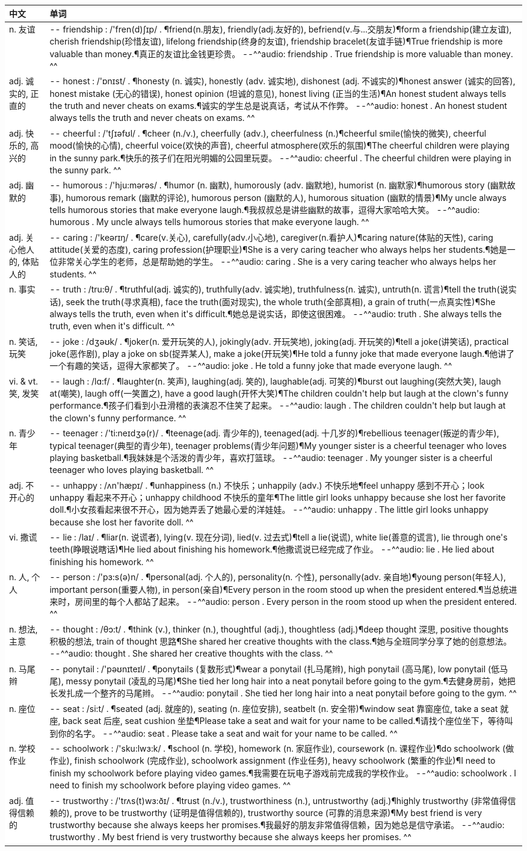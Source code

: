 | 中文 | 单词 |
| :--- | :--- |
| n. 友谊 | -- friendship : /'fren(d)ʃɪp/ . ¶friend(n.朋友), friendly(adj.友好的), befriend(v.与...交朋友)¶form a friendship(建立友谊), cherish friendship(珍惜友谊), lifelong friendship(终身的友谊), friendship bracelet(友谊手链)¶True friendship is more valuable than money.¶真正的友谊比金钱更珍贵。 --^^audio: friendship . True friendship is more valuable than money. ^^|
| adj. 诚实的, 正直的 | -- honest : /'ɒnɪst/ . ¶honesty (n. 诚实), honestly (adv. 诚实地), dishonest (adj. 不诚实的)¶honest answer (诚实的回答), honest mistake (无心的错误), honest opinion (坦诚的意见), honest living (正当的生活)¶An honest student always tells the truth and never cheats on exams.¶诚实的学生总是说真话，考试从不作弊。 --^^audio: honest . An honest student always tells the truth and never cheats on exams. ^^|
| adj. 快乐的, 高兴的 | -- cheerful : /'tʃɪəfʊl/ . ¶cheer (n./v.), cheerfully (adv.), cheerfulness (n.)¶cheerful smile(愉快的微笑), cheerful mood(愉快的心情), cheerful voice(欢快的声音), cheerful atmosphere(欢乐的氛围)¶The cheerful children were playing in the sunny park.¶快乐的孩子们在阳光明媚的公园里玩耍。 --^^audio: cheerful . The cheerful children were playing in the sunny park. ^^|
| adj. 幽默的 | -- humorous : /'hju:mərəs/ . ¶humor (n. 幽默), humorously (adv. 幽默地), humorist (n. 幽默家)¶humorous story (幽默故事), humorous remark (幽默的评论), humorous person (幽默的人), humorous situation (幽默的情景)¶My uncle always tells humorous stories that make everyone laugh.¶我叔叔总是讲些幽默的故事，逗得大家哈哈大笑。 --^^audio: humorous . My uncle always tells humorous stories that make everyone laugh. ^^|
| adj. 关心他人的, 体贴人的 | -- caring : /'keərɪŋ/ . ¶care(v.关心), carefully(adv.小心地), caregiver(n.看护人)¶caring nature(体贴的天性), caring attitude(关爱的态度), caring profession(护理职业)¶She is a very caring teacher who always helps her students.¶她是一位非常关心学生的老师，总是帮助她的学生。 --^^audio: caring . She is a very caring teacher who always helps her students. ^^|
| n. 事实 | -- truth : /tru:θ/ . ¶truthful(adj. 诚实的), truthfully(adv. 诚实地), truthfulness(n. 诚实), untruth(n. 谎言)¶tell the truth(说实话), seek the truth(寻求真相), face the truth(面对现实), the whole truth(全部真相), a grain of truth(一点真实性)¶She always tells the truth, even when it's difficult.¶她总是说实话，即使这很困难。 --^^audio: truth . She always tells the truth, even when it's difficult. ^^|
| n. 笑话, 玩笑 | -- joke : /dʒəʊk/ . ¶joker(n. 爱开玩笑的人), jokingly(adv. 开玩笑地), joking(adj. 开玩笑的)¶tell a joke(讲笑话), practical joke(恶作剧), play a joke on sb(捉弄某人), make a joke(开玩笑)¶He told a funny joke that made everyone laugh.¶他讲了一个有趣的笑话，逗得大家都笑了。 --^^audio: joke . He told a funny joke that made everyone laugh. ^^|
| vi. & vt. 笑, 发笑 | -- laugh : /lɑ:f/ . ¶laughter(n. 笑声), laughing(adj. 笑的), laughable(adj. 可笑的)¶burst out laughing(突然大笑), laugh at(嘲笑), laugh off(一笑置之), have a good laugh(开怀大笑)¶The children couldn't help but laugh at the clown's funny performance.¶孩子们看到小丑滑稽的表演忍不住笑了起来。 --^^audio: laugh . The children couldn't help but laugh at the clown's funny performance. ^^|
| n. 青少年 | -- teenager : /'ti:neɪdʒə(r)/ . ¶teenage(adj. 青少年的), teenaged(adj. 十几岁的)¶rebellious teenager(叛逆的青少年), typical teenager(典型的青少年), teenager problems(青少年问题)¶My younger sister is a cheerful teenager who loves playing basketball.¶我妹妹是个活泼的青少年，喜欢打篮球。 --^^audio: teenager . My younger sister is a cheerful teenager who loves playing basketball. ^^|
| adj. 不开心的 | -- unhappy : /ʌn'hæpɪ/ . ¶unhappiness (n.) 不快乐；unhappily (adv.) 不快乐地¶feel unhappy 感到不开心；look unhappy 看起来不开心；unhappy childhood 不快乐的童年¶The little girl looks unhappy because she lost her favorite doll.¶小女孩看起来很不开心，因为她弄丢了她最心爱的洋娃娃。 --^^audio: unhappy . The little girl looks unhappy because she lost her favorite doll. ^^|
| vi. 撒谎 | -- lie : /laɪ/ . ¶liar(n. 说谎者), lying(v. 现在分词), lied(v. 过去式)¶tell a lie(说谎), white lie(善意的谎言), lie through one's teeth(睁眼说瞎话)¶He lied about finishing his homework.¶他撒谎说已经完成了作业。 --^^audio: lie . He lied about finishing his homework. ^^|
| n. 人, 个人 | -- person : /'pɜ:s(ə)n/ . ¶personal(adj. 个人的), personality(n. 个性), personally(adv. 亲自地)¶young person(年轻人), important person(重要人物), in person(亲自)¶Every person in the room stood up when the president entered.¶当总统进来时，房间里的每个人都站了起来。 --^^audio: person . Every person in the room stood up when the president entered. ^^|
| n. 想法, 主意 | -- thought : /θɔ:t/ . ¶think (v.), thinker (n.), thoughtful (adj.), thoughtless (adj.)¶deep thought 深思, positive thoughts 积极的想法, train of thought 思路¶She shared her creative thoughts with the class.¶她与全班同学分享了她的创意想法。 --^^audio: thought . She shared her creative thoughts with the class. ^^|
| n. 马尾辫 | -- ponytail : /'pəʊnɪteɪl/ . ¶ponytails (复数形式)¶wear a ponytail (扎马尾辫), high ponytail (高马尾), low ponytail (低马尾), messy ponytail (凌乱的马尾)¶She tied her long hair into a neat ponytail before going to the gym.¶去健身房前，她把长发扎成一个整齐的马尾辫。 --^^audio: ponytail . She tied her long hair into a neat ponytail before going to the gym. ^^|
| n. 座位 | -- seat : /si:t/ . ¶seated (adj. 就座的), seating (n. 座位安排), seatbelt (n. 安全带)¶window seat 靠窗座位, take a seat 就座, back seat 后座, seat cushion 坐垫¶Please take a seat and wait for your name to be called.¶请找个座位坐下，等待叫到你的名字。 --^^audio: seat . Please take a seat and wait for your name to be called. ^^|
| n. 学校作业 | -- schoolwork : /'sku:lwɜ:k/ . ¶school (n. 学校), homework (n. 家庭作业), coursework (n. 课程作业)¶do schoolwork (做作业), finish schoolwork (完成作业), schoolwork assignment (作业任务), heavy schoolwork (繁重的作业)¶I need to finish my schoolwork before playing video games.¶我需要在玩电子游戏前完成我的学校作业。 --^^audio: schoolwork . I need to finish my schoolwork before playing video games. ^^|
| adj. 值得信赖的 | -- trustworthy : /'trʌs(t)wɜ:ðɪ/ . ¶trust (n./v.), trustworthiness (n.), untrustworthy (adj.)¶highly trustworthy (非常值得信赖的), prove to be trustworthy (证明是值得信赖的), trustworthy source (可靠的消息来源)¶My best friend is very trustworthy because she always keeps her promises.¶我最好的朋友非常值得信赖，因为她总是信守承诺。 --^^audio: trustworthy . My best friend is very trustworthy because she always keeps her promises. ^^|